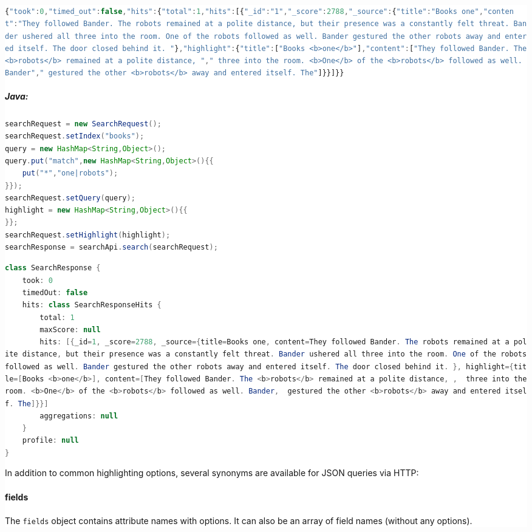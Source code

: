 ``` javascript
{"took":0,"timed_out":false,"hits":{"total":1,"hits":[{"_id":"1","_score":2788,"_source":{"title":"Books one","content":"They followed Bander. The robots remained at a polite distance, but their presence was a constantly felt threat. Bander ushered all three into the room. One of the robots followed as well. Bander gestured the other robots away and entered itself. The door closed behind it. "},"highlight":{"title":["Books <b>one</b>"],"content":["They followed Bander. The <b>robots</b> remained at a polite distance, "," three into the room. <b>One</b> of the <b>robots</b> followed as well. Bander"," gestured the other <b>robots</b> away and entered itself. The"]}}]}}

```


##### Java:



```java
searchRequest = new SearchRequest();
searchRequest.setIndex("books");
query = new HashMap<String,Object>();
query.put("match",new HashMap<String,Object>(){{
    put("*","one|robots");
}});        
searchRequest.setQuery(query);
highlight = new HashMap<String,Object>(){{
}};
searchRequest.setHighlight(highlight);
searchResponse = searchApi.search(searchRequest);
```


```java
class SearchResponse {
    took: 0
    timedOut: false
    hits: class SearchResponseHits {
        total: 1
        maxScore: null
        hits: [{_id=1, _score=2788, _source={title=Books one, content=They followed Bander. The robots remained at a polite distance, but their presence was a constantly felt threat. Bander ushered all three into the room. One of the robots followed as well. Bander gestured the other robots away and entered itself. The door closed behind it. }, highlight={title=[Books <b>one</b>], content=[They followed Bander. The <b>robots</b> remained at a polite distance, ,  three into the room. <b>One</b> of the <b>robots</b> followed as well. Bander,  gestured the other <b>robots</b> away and entered itself. The]}}]
        aggregations: null
    }
    profile: null
}
```



In addition to common highlighting options, several synonyms are available for JSON queries via HTTP:

#### fields
The `fields` object contains attribute names with options. It can also be an array of field names (without any options).
